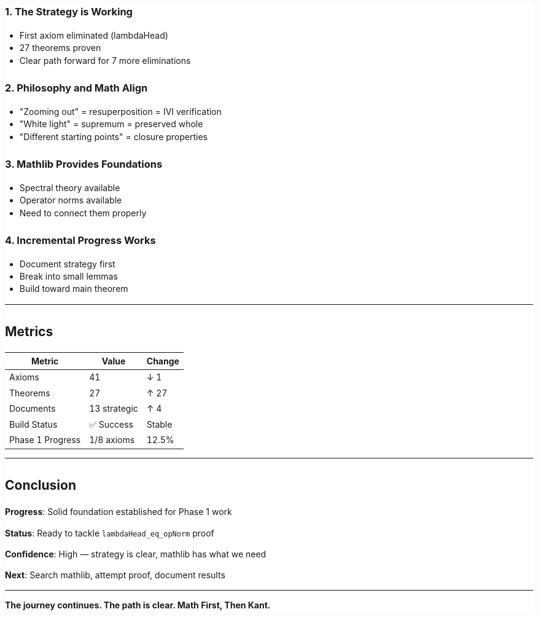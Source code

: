 ### 1. The Strategy is Working
- First axiom eliminated (lambdaHead)
- 27 theorems proven
- Clear path forward for 7 more eliminations

### 2. Philosophy and Math Align
- "Zooming out" = resuperposition = IVI verification
- "White light" = supremum = preserved whole
- "Different starting points" = closure properties

### 3. Mathlib Provides Foundations
- Spectral theory available
- Operator norms available
- Need to connect them properly

### 4. Incremental Progress Works
- Document strategy first
- Break into small lemmas
- Build toward main theorem

---

## Metrics

| Metric | Value | Change |
|--------|-------|--------|
| Axioms | 41 | ↓ 1 |
| Theorems | 27 | ↑ 27 |
| Documents | 13 strategic | ↑ 4 |
| Build Status | ✅ Success | Stable |
| Phase 1 Progress | 1/8 axioms | 12.5% |

---

## Conclusion

**Progress**: Solid foundation established for Phase 1 work

**Status**: Ready to tackle `lambdaHead_eq_opNorm` proof

**Confidence**: High — strategy is clear, mathlib has what we need

**Next**: Search mathlib, attempt proof, document results

---

**The journey continues. The path is clear. Math First, Then Kant.**
